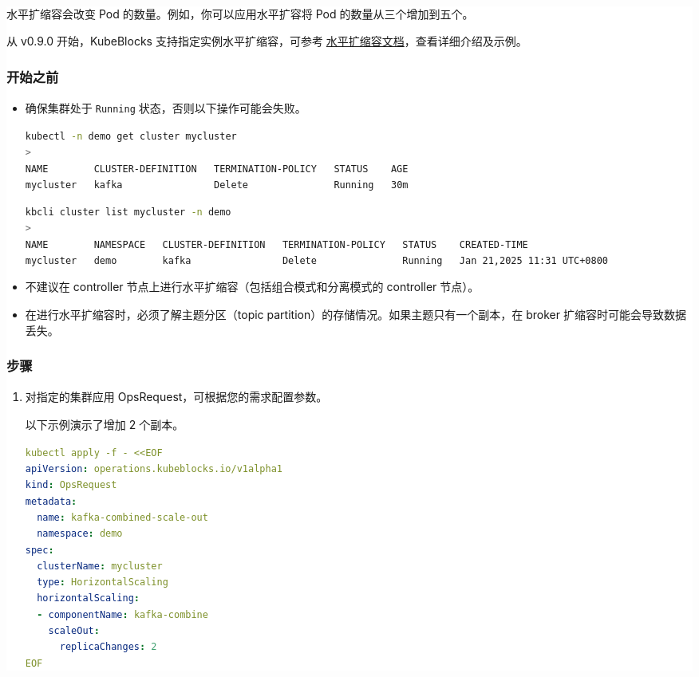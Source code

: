 水平扩缩容会改变 Pod 的数量。例如，你可以应用水平扩容将 Pod 的数量从三个增加到五个。

从 v0.9.0 开始，KubeBlocks 支持指定实例水平扩缩容，可参考 [水平扩缩容文档](./../../maintenance/scale/horizontal-scale.md)，查看详细介绍及示例。

### 开始之前

- 确保集群处于 `Running` 状态，否则以下操作可能会失败。

   <Tabs>

   <TabItem value="kubectl" label="kubectl" default>

   ```bash
   kubectl -n demo get cluster mycluster
   >
   NAME        CLUSTER-DEFINITION   TERMINATION-POLICY   STATUS    AGE
   mycluster   kafka                Delete               Running   30m
   ```

   </TabItem>

   <TabItem value="kbcli" label="kbcli">

   ```bash
   kbcli cluster list mycluster -n demo
   >
   NAME        NAMESPACE   CLUSTER-DEFINITION   TERMINATION-POLICY   STATUS    CREATED-TIME
   mycluster   demo        kafka                Delete               Running   Jan 21,2025 11:31 UTC+0800
   ```

   </TabItem>

   </Tabs>

- 不建议在 controller 节点上进行水平扩缩容（包括组合模式和分离模式的 controller 节点）。
- 在进行水平扩缩容时，必须了解主题分区（topic partition）的存储情况。如果主题只有一个副本，在 broker 扩缩容时可能会导致数据丢失。

### 步骤

<Tabs>

<TabItem value="OpsRequest" label="OpsRequest" default>

1. 对指定的集群应用 OpsRequest，可根据您的需求配置参数。

   以下示例演示了增加 2 个副本。

   ```yaml
   kubectl apply -f - <<EOF
   apiVersion: operations.kubeblocks.io/v1alpha1
   kind: OpsRequest
   metadata:
     name: kafka-combined-scale-out
     namespace: demo
   spec:
     clusterName: mycluster
     type: HorizontalScaling
     horizontalScaling:
     - componentName: kafka-combine
       scaleOut: 
         replicaChanges: 2
   EOF
   ```
